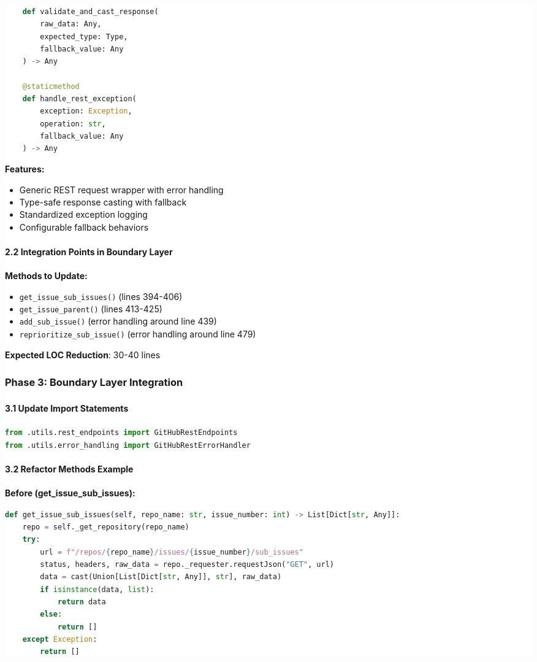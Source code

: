 ```python
    def validate_and_cast_response(
        raw_data: Any, 
        expected_type: Type,
        fallback_value: Any
    ) -> Any
    
    @staticmethod
    def handle_rest_exception(
        exception: Exception,
        operation: str,
        fallback_value: Any
    ) -> Any
```

**Features:**
- Generic REST request wrapper with error handling
- Type-safe response casting with fallback
- Standardized exception logging
- Configurable fallback behaviors

#### 2.2 Integration Points in Boundary Layer

**Methods to Update:**
- `get_issue_sub_issues()` (lines 394-406)
- `get_issue_parent()` (lines 413-425)
- `add_sub_issue()` (error handling around line 439)
- `reprioritize_sub_issue()` (error handling around line 479)

**Expected LOC Reduction**: 30-40 lines

### Phase 3: Boundary Layer Integration

#### 3.1 Update Import Statements
```python
from .utils.rest_endpoints import GitHubRestEndpoints
from .utils.error_handling import GitHubRestErrorHandler
```

#### 3.2 Refactor Methods Example

**Before (get_issue_sub_issues):**
```python
def get_issue_sub_issues(self, repo_name: str, issue_number: int) -> List[Dict[str, Any]]:
    repo = self._get_repository(repo_name)
    try:
        url = f"/repos/{repo_name}/issues/{issue_number}/sub_issues"
        status, headers, raw_data = repo._requester.requestJson("GET", url)
        data = cast(Union[List[Dict[str, Any]], str], raw_data)
        if isinstance(data, list):
            return data
        else:
            return []
    except Exception:
        return []
```

